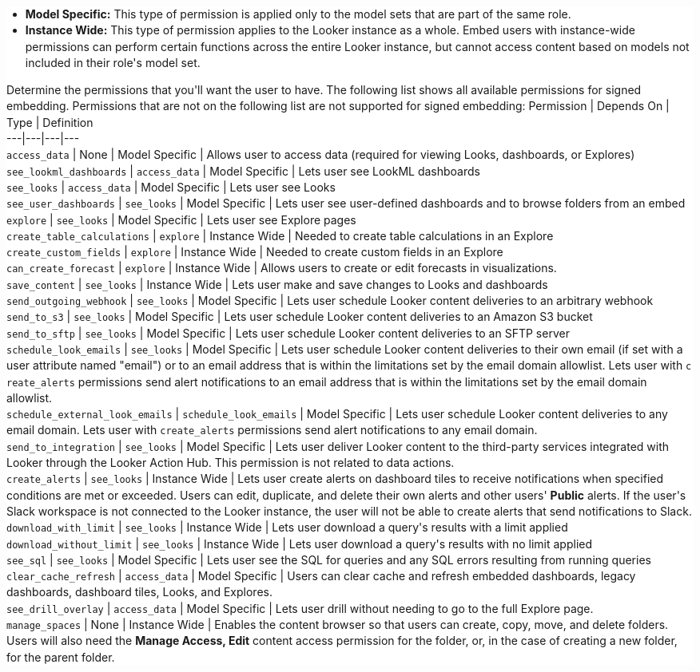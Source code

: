   * **Model Specific:** This type of permission is applied only to the model sets that are part of the same role.
  * **Instance Wide:** This type of permission applies to the Looker instance as a whole. Embed users with instance-wide permissions can perform certain functions across the entire Looker instance, but cannot access content based on models not included in their role's model set.


Determine the permissions that you'll want the user to have. The following list shows all available permissions for signed embedding. Permissions that are not on the following list are not supported for signed embedding:
Permission | Depends On | Type | Definition  
---|---|---|---  
`access_data` | None | Model Specific | Allows user to access data (required for viewing Looks, dashboards, or Explores)  
`see_lookml_dashboards` | `access_data` | Model Specific |  Lets user see LookML dashboards  
`see_looks` | `access_data` | Model Specific |  Lets user see Looks  
`see_user_dashboards` | `see_looks` | Model Specific |  Lets user see user-defined dashboards and to browse folders from an embed  
`explore` | `see_looks` | Model Specific | Lets user see Explore pages  
`create_table_calculations` | `explore` | Instance Wide |  Needed to create table calculations in an Explore  
`create_custom_fields` | `explore` | Instance Wide |  Needed to create custom fields in an Explore  
`can_create_forecast` | `explore` | Instance Wide |  Allows users to create or edit forecasts in visualizations.  
`save_content` | `see_looks` | Instance Wide |  Lets user make and save changes to Looks and dashboards  
`send_outgoing_webhook` | `see_looks` | Model Specific | Lets user schedule Looker content deliveries to an arbitrary webhook  
`send_to_s3` | `see_looks` | Model Specific | Lets user schedule Looker content deliveries to an Amazon S3 bucket  
`send_to_sftp` | `see_looks` | Model Specific | Lets user schedule Looker content deliveries to an SFTP server  
`schedule_look_emails` | `see_looks` | Model Specific |  Lets user schedule Looker content deliveries to their own email (if set with a user attribute named "email") or to an email address that is within the limitations set by the email domain allowlist. Lets user with `create_alerts` permissions send alert notifications to an email address that is within the limitations set by the email domain allowlist.  
`schedule_external_look_emails` | `schedule_look_emails` | Model Specific |  Lets user schedule Looker content deliveries to any email domain. Lets user with `create_alerts` permissions send alert notifications to any email domain.  
`send_to_integration` | `see_looks` | Model Specific | Lets user deliver Looker content to the third-party services integrated with Looker through the Looker Action Hub. This permission is not related to data actions.  
`create_alerts` | `see_looks` | Instance Wide |  Lets user create alerts on dashboard tiles to receive notifications when specified conditions are met or exceeded. Users can edit, duplicate, and delete their own alerts and other users' **Public** alerts. If the user's Slack workspace is not connected to the Looker instance, the user will not be able to create alerts that send notifications to Slack.  
`download_with_limit` | `see_looks` | Instance Wide | Lets user download a query's results with a limit applied  
`download_without_limit` | `see_looks` | Instance Wide | Lets user download a query's results with no limit applied  
`see_sql` | `see_looks` | Model Specific | Lets user see the SQL for queries and any SQL errors resulting from running queries  
`clear_cache_refresh` | `access_data` | Model Specific | Users can clear cache and refresh embedded dashboards, legacy dashboards, dashboard tiles, Looks, and Explores.  
`see_drill_overlay` | `access_data` | Model Specific | Lets user drill without needing to go to the full Explore page.  
`manage_spaces` | None | Instance Wide | Enables the content browser so that users can create, copy, move, and delete folders. Users will also need the **Manage Access, Edit** content access permission for the folder, or, in the case of creating a new folder, for the parent folder.  